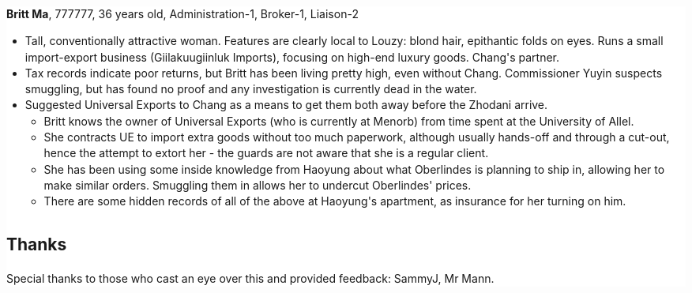 **Britt Ma**, 777777, 36 years old, Administration-1, Broker-1, Liaison-2

- Tall, conventionally attractive woman. Features are clearly local to Louzy: blond hair, epithantic folds on eyes. Runs a small import-export business (Giilakuugiinluk Imports), focusing on high-end luxury goods. Chang's partner.
- Tax records indicate poor returns, but Britt has been living pretty high, even without Chang. Commissioner Yuyin suspects smuggling, but has found no proof and any investigation is currently dead in the water.
- Suggested Universal Exports to Chang as a means to get them both away before the Zhodani arrive.
  - Britt knows the owner of Universal Exports (who is currently at Menorb) from time spent at the University of Allel.
  - She contracts UE to import extra goods without too much paperwork, although usually hands-off and through a cut-out, hence the attempt to extort her - the guards are not aware that she is a regular client.
  - She has been using some inside knowledge from Haoyung about what Oberlindes is planning to ship in, allowing her to make similar orders. Smuggling them in allows her to undercut Oberlindes' prices.
  - There are some hidden records of all of the above at Haoyung's apartment, as insurance for her turning on him.

## Thanks

Special thanks to those who cast an eye over this and provided feedback: SammyJ, Mr Mann.
